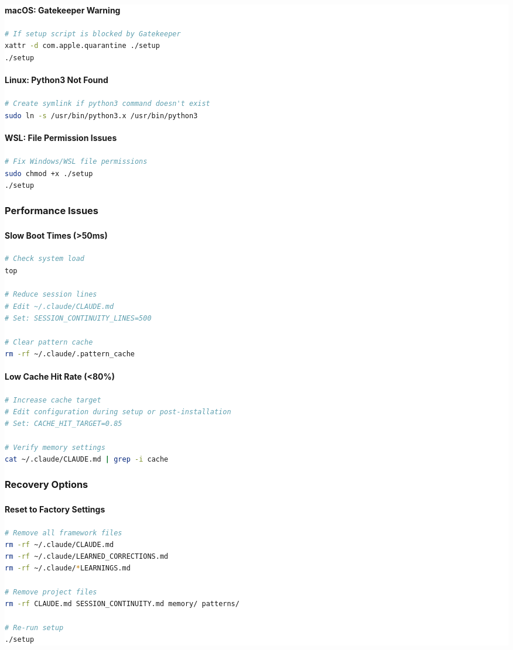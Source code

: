 #### macOS: Gatekeeper Warning
```bash
# If setup script is blocked by Gatekeeper
xattr -d com.apple.quarantine ./setup
./setup
```

#### Linux: Python3 Not Found
```bash
# Create symlink if python3 command doesn't exist
sudo ln -s /usr/bin/python3.x /usr/bin/python3
```

#### WSL: File Permission Issues
```bash
# Fix Windows/WSL file permissions
sudo chmod +x ./setup
./setup
```

### Performance Issues

#### Slow Boot Times (>50ms)
```bash
# Check system load
top

# Reduce session lines
# Edit ~/.claude/CLAUDE.md
# Set: SESSION_CONTINUITY_LINES=500

# Clear pattern cache
rm -rf ~/.claude/.pattern_cache
```

#### Low Cache Hit Rate (<80%)
```bash
# Increase cache target
# Edit configuration during setup or post-installation
# Set: CACHE_HIT_TARGET=0.85

# Verify memory settings
cat ~/.claude/CLAUDE.md | grep -i cache
```

### Recovery Options

#### Reset to Factory Settings
```bash
# Remove all framework files
rm -rf ~/.claude/CLAUDE.md
rm -rf ~/.claude/LEARNED_CORRECTIONS.md
rm -rf ~/.claude/*LEARNINGS.md

# Remove project files
rm -rf CLAUDE.md SESSION_CONTINUITY.md memory/ patterns/

# Re-run setup
./setup
```
